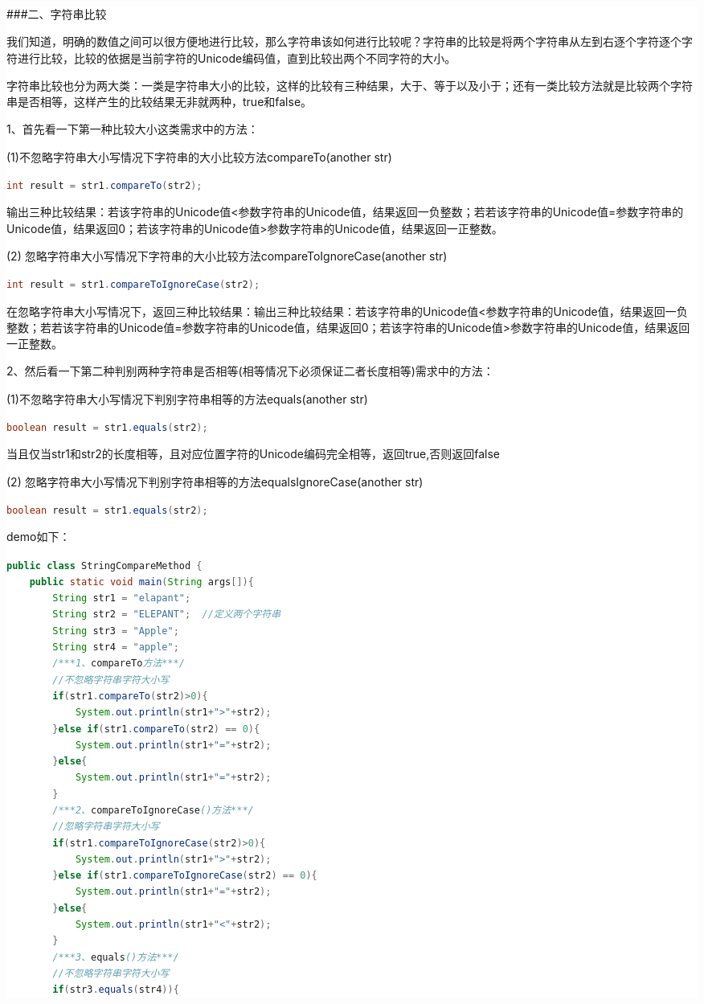 ###二、字符串比较 

我们知道，明确的数值之间可以很方便地进行比较，那么字符串该如何进行比较呢？字符串的比较是将两个字符串从左到右逐个字符逐个字符进行比较，比较的依据是当前字符的Unicode编码值，直到比较出两个不同字符的大小。

字符串比较也分为两大类：一类是字符串大小的比较，这样的比较有三种结果，大于、等于以及小于；还有一类比较方法就是比较两个字符串是否相等，这样产生的比较结果无非就两种，true和false。

1、首先看一下第一种比较大小这类需求中的方法：

(1)不忽略字符串大小写情况下字符串的大小比较方法compareTo(another str)

```java
int result = str1.compareTo(str2);
```

输出三种比较结果：若该字符串的Unicode值<参数字符串的Unicode值，结果返回一负整数；若若该字符串的Unicode值=参数字符串的Unicode值，结果返回0；若该字符串的Unicode值>参数字符串的Unicode值，结果返回一正整数。

(2) 忽略字符串大小写情况下字符串的大小比较方法compareToIgnoreCase(another str)

```java
int result = str1.compareToIgnoreCase(str2);
```

在忽略字符串大小写情况下，返回三种比较结果：输出三种比较结果：若该字符串的Unicode值<参数字符串的Unicode值，结果返回一负整数；若若该字符串的Unicode值=参数字符串的Unicode值，结果返回0；若该字符串的Unicode值>参数字符串的Unicode值，结果返回一正整数。

  2、然后看一下第二种判别两种字符串是否相等(相等情况下必须保证二者长度相等)需求中的方法：

(1)不忽略字符串大小写情况下判别字符串相等的方法equals(another str)

```java
boolean result = str1.equals(str2);
```

当且仅当str1和str2的长度相等，且对应位置字符的Unicode编码完全相等，返回true,否则返回false

(2)  忽略字符串大小写情况下判别字符串相等的方法equalsIgnoreCase(another str)

```java
boolean result = str1.equals(str2);
```

 demo如下：

```java
public class StringCompareMethod {
    public static void main(String args[]){
        String str1 = "elapant";
        String str2 = "ELEPANT";  //定义两个字符串
        String str3 = "Apple";
        String str4 = "apple";
        /***1、compareTo方法***/
        //不忽略字符串字符大小写
        if(str1.compareTo(str2)>0){
            System.out.println(str1+">"+str2);
        }else if(str1.compareTo(str2) == 0){
            System.out.println(str1+"="+str2);
        }else{
            System.out.println(str1+"="+str2);
        }
        /***2、compareToIgnoreCase()方法***/
        //忽略字符串字符大小写
        if(str1.compareToIgnoreCase(str2)>0){
            System.out.println(str1+">"+str2);
        }else if(str1.compareToIgnoreCase(str2) == 0){
            System.out.println(str1+"="+str2);
        }else{
            System.out.println(str1+"<"+str2);
        }
        /***3、equals()方法***/
        //不忽略字符串字符大小写
        if(str3.equals(str4)){
```